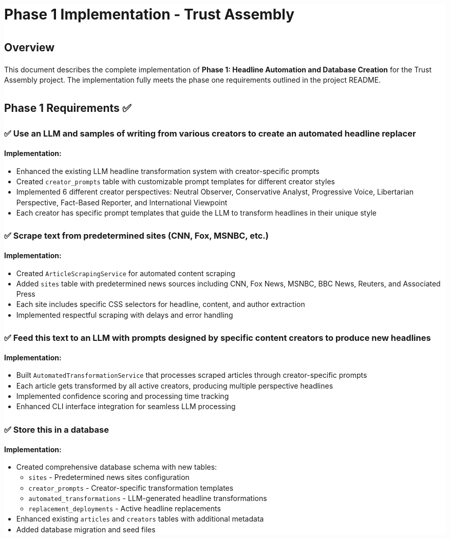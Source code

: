 # Phase 1 Implementation - Trust Assembly

## Overview

This document describes the complete implementation of **Phase 1: Headline Automation and Database Creation** for the Trust Assembly project. The implementation fully meets the phase one requirements outlined in the project README.

## Phase 1 Requirements ✅

### ✅ Use an LLM and samples of writing from various creators to create an automated headline replacer

**Implementation:**
- Enhanced the existing LLM headline transformation system with creator-specific prompts
- Created `creator_prompts` table with customizable prompt templates for different creator styles
- Implemented 6 different creator perspectives: Neutral Observer, Conservative Analyst, Progressive Voice, Libertarian Perspective, Fact-Based Reporter, and International Viewpoint
- Each creator has specific prompt templates that guide the LLM to transform headlines in their unique style

### ✅ Scrape text from predetermined sites (CNN, Fox, MSNBC, etc.)

**Implementation:**
- Created `ArticleScrapingService` for automated content scraping
- Added `sites` table with predetermined news sources including CNN, Fox News, MSNBC, BBC News, Reuters, and Associated Press
- Each site includes specific CSS selectors for headline, content, and author extraction
- Implemented respectful scraping with delays and error handling

### ✅ Feed this text to an LLM with prompts designed by specific content creators to produce new headlines

**Implementation:**
- Built `AutomatedTransformationService` that processes scraped articles through creator-specific prompts
- Each article gets transformed by all active creators, producing multiple perspective headlines
- Implemented confidence scoring and processing time tracking
- Enhanced CLI interface integration for seamless LLM processing

### ✅ Store this in a database

**Implementation:**
- Created comprehensive database schema with new tables:
  - `sites` - Predetermined news sites configuration
  - `creator_prompts` - Creator-specific transformation templates
  - `automated_transformations` - LLM-generated headline transformations
  - `replacement_deployments` - Active headline replacements
- Enhanced existing `articles` and `creators` tables with additional metadata
- Added database migration and seed files
